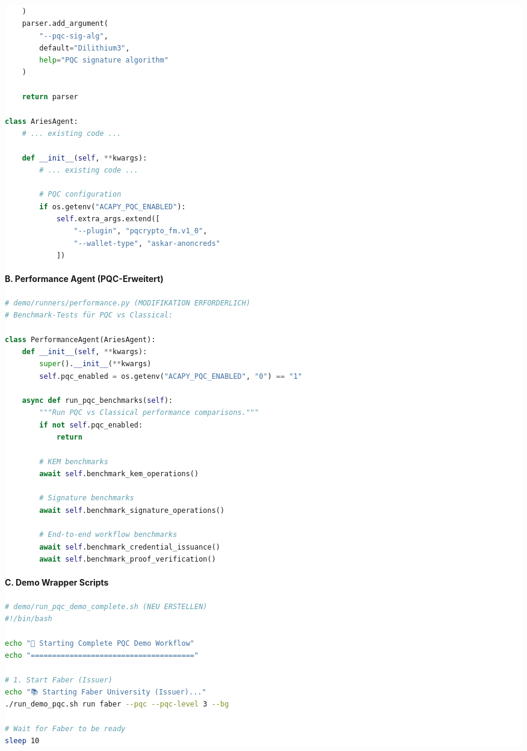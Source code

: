 ```python
    )
    parser.add_argument(
        "--pqc-sig-alg",
        default="Dilithium3", 
        help="PQC signature algorithm"
    )
    
    return parser

class AriesAgent:
    # ... existing code ...
    
    def __init__(self, **kwargs):
        # ... existing code ...
        
        # PQC configuration
        if os.getenv("ACAPY_PQC_ENABLED"):
            self.extra_args.extend([
                "--plugin", "pqcrypto_fm.v1_0",
                "--wallet-type", "askar-anoncreds"
            ])
```

#### B. **Performance Agent (PQC-Erweitert)**
```python
# demo/runners/performance.py (MODIFIKATION ERFORDERLICH)
# Benchmark-Tests für PQC vs Classical:

class PerformanceAgent(AriesAgent):
    def __init__(self, **kwargs):
        super().__init__(**kwargs)
        self.pqc_enabled = os.getenv("ACAPY_PQC_ENABLED", "0") == "1"
        
    async def run_pqc_benchmarks(self):
        """Run PQC vs Classical performance comparisons."""
        if not self.pqc_enabled:
            return
            
        # KEM benchmarks
        await self.benchmark_kem_operations()
        
        # Signature benchmarks  
        await self.benchmark_signature_operations()
        
        # End-to-end workflow benchmarks
        await self.benchmark_credential_issuance()
        await self.benchmark_proof_verification()
```

#### C. **Demo Wrapper Scripts**
```bash
# demo/run_pqc_demo_complete.sh (NEU ERSTELLEN)
#!/bin/bash

echo "🚀 Starting Complete PQC Demo Workflow"
echo "======================================"

# 1. Start Faber (Issuer)
echo "📚 Starting Faber University (Issuer)..."
./run_demo_pqc.sh run faber --pqc --pqc-level 3 --bg

# Wait for Faber to be ready
sleep 10

```